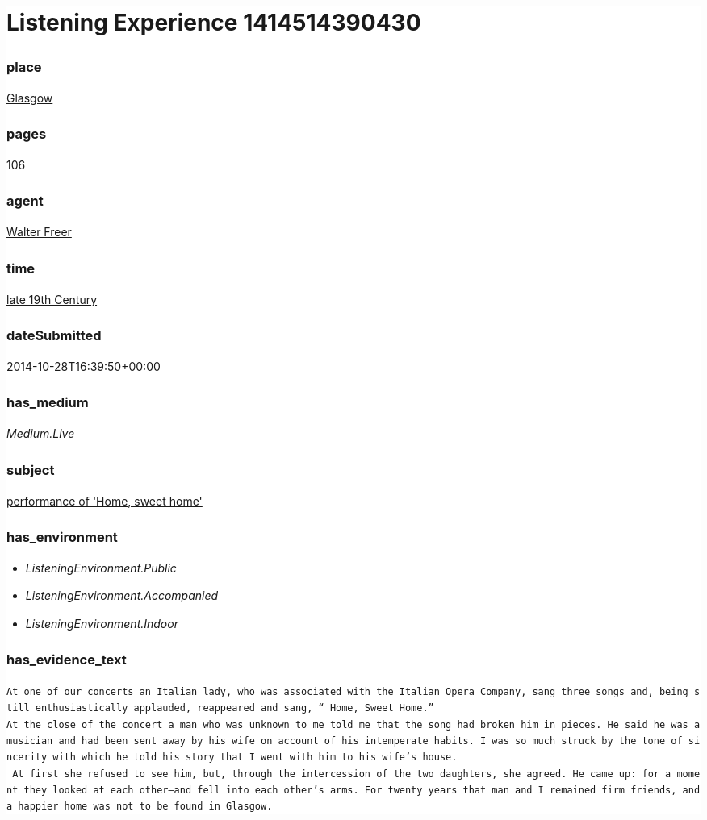 # Listening Experience 1414514390430

### place


[Glasgow](#Glasgow)

### pages


106

### agent


[Walter Freer](#Walter-Freer)

### time


[late 19th Century](#late-19th-Century)

### dateSubmitted


2014-10-28T16:39:50+00:00

### has_medium


*Medium.Live*

### subject


[performance of 'Home, sweet home'](#performance-of-'Home-sweet-home')

### has_environment

 - *ListeningEnvironment.Public*

 - *ListeningEnvironment.Accompanied*

 - *ListeningEnvironment.Indoor*

### has_evidence_text


    At one of our concerts an Italian lady, who was associated with the Italian Opera Company, sang three songs and, being still enthusiastically applauded, reappeared and sang, “ Home, Sweet Home.”
    At the close of the concert a man who was unknown to me told me that the song had broken him in pieces. He said he was a musician and had been sent away by his wife on account of his intemperate habits. I was so much struck by the tone of sincerity with which he told his story that I went with him to his wife’s house.
     At first she refused to see him, but, through the intercession of the two daughters, she agreed. He came up: for a moment they looked at each other—and fell into each other’s arms. For twenty years that man and I remained firm friends, and a happier home was not to be found in Glasgow.
